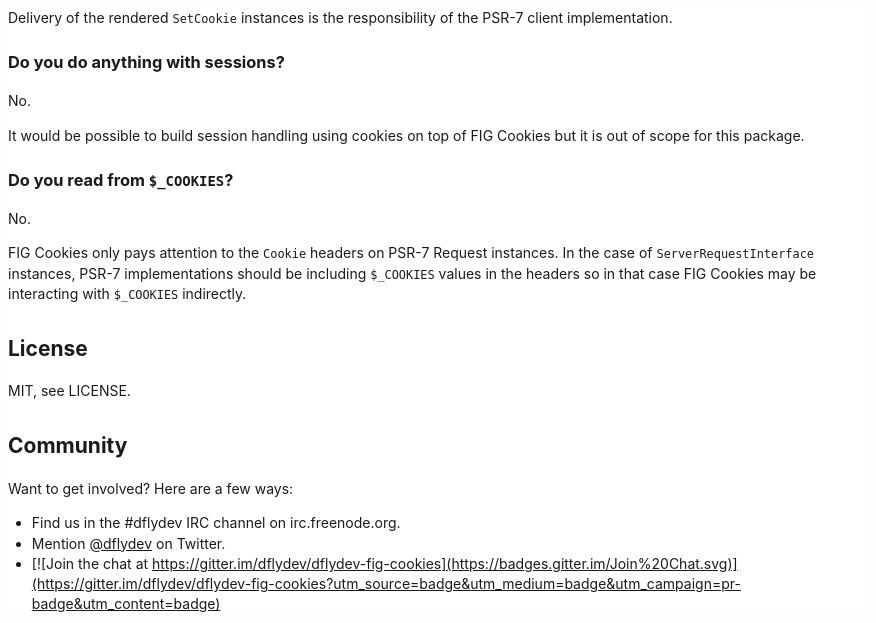 Delivery of the rendered `SetCookie` instances is the responsibility of the
PSR-7 client implementation.


### Do you do anything with sessions?

No.

It would be possible to build session handling using cookies on top of FIG
Cookies but it is out of scope for this package.


### Do you read from `$_COOKIES`?

No.

FIG Cookies only pays attention to the `Cookie` headers on PSR-7 Request
instances. In the case of `ServerRequestInterface` instances, PSR-7
implementations should be including `$_COOKIES` values in the headers
so in that case FIG Cookies may be interacting with `$_COOKIES`
indirectly.


License
-------

MIT, see LICENSE.


Community
---------

Want to get involved? Here are a few ways:

 * Find us in the #dflydev IRC channel on irc.freenode.org.
 * Mention [@dflydev](https://twitter.com/dflydev) on Twitter.
 * [![Join the chat at https://gitter.im/dflydev/dflydev-fig-cookies](https://badges.gitter.im/Join%20Chat.svg)](https://gitter.im/dflydev/dflydev-fig-cookies?utm_source=badge&utm_medium=badge&utm_campaign=pr-badge&utm_content=badge)
